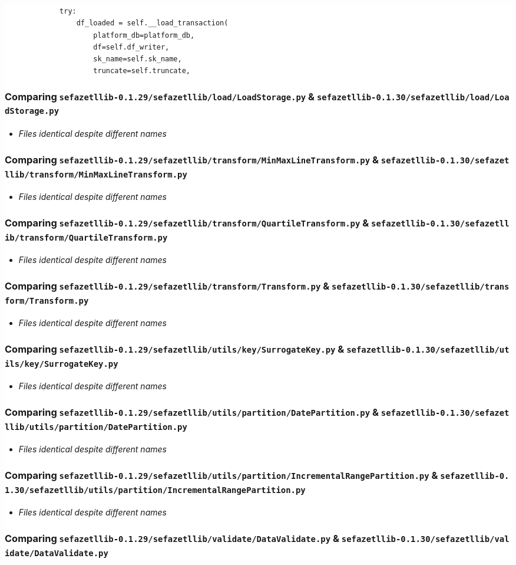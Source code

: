```diff
             try:
                 df_loaded = self.__load_transaction(
                     platform_db=platform_db,
                     df=self.df_writer,
                     sk_name=self.sk_name,
                     truncate=self.truncate,
```

### Comparing `sefazetllib-0.1.29/sefazetllib/load/LoadStorage.py` & `sefazetllib-0.1.30/sefazetllib/load/LoadStorage.py`

 * *Files identical despite different names*

### Comparing `sefazetllib-0.1.29/sefazetllib/transform/MinMaxLineTransform.py` & `sefazetllib-0.1.30/sefazetllib/transform/MinMaxLineTransform.py`

 * *Files identical despite different names*

### Comparing `sefazetllib-0.1.29/sefazetllib/transform/QuartileTransform.py` & `sefazetllib-0.1.30/sefazetllib/transform/QuartileTransform.py`

 * *Files identical despite different names*

### Comparing `sefazetllib-0.1.29/sefazetllib/transform/Transform.py` & `sefazetllib-0.1.30/sefazetllib/transform/Transform.py`

 * *Files identical despite different names*

### Comparing `sefazetllib-0.1.29/sefazetllib/utils/key/SurrogateKey.py` & `sefazetllib-0.1.30/sefazetllib/utils/key/SurrogateKey.py`

 * *Files identical despite different names*

### Comparing `sefazetllib-0.1.29/sefazetllib/utils/partition/DatePartition.py` & `sefazetllib-0.1.30/sefazetllib/utils/partition/DatePartition.py`

 * *Files identical despite different names*

### Comparing `sefazetllib-0.1.29/sefazetllib/utils/partition/IncrementalRangePartition.py` & `sefazetllib-0.1.30/sefazetllib/utils/partition/IncrementalRangePartition.py`

 * *Files identical despite different names*

### Comparing `sefazetllib-0.1.29/sefazetllib/validate/DataValidate.py` & `sefazetllib-0.1.30/sefazetllib/validate/DataValidate.py`
